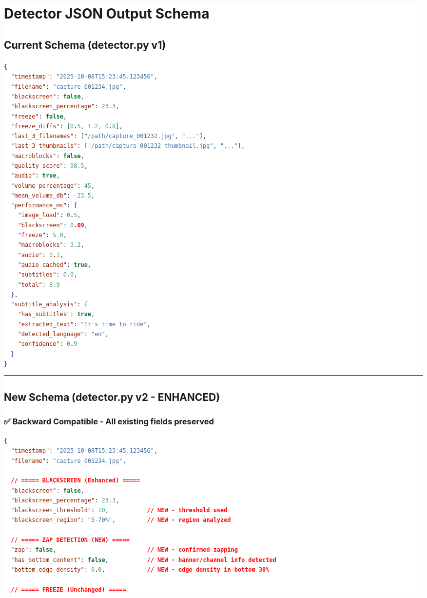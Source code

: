 # Detector JSON Output Schema

## **Current Schema** (detector.py v1)

```json
{
  "timestamp": "2025-10-08T15:23:45.123456",
  "filename": "capture_001234.jpg",
  "blackscreen": false,
  "blackscreen_percentage": 23.3,
  "freeze": false,
  "freeze_diffs": [0.5, 1.2, 0.8],
  "last_3_filenames": ["/path/capture_001232.jpg", "..."],
  "last_3_thumbnails": ["/path/capture_001232_thumbnail.jpg", "..."],
  "macroblocks": false,
  "quality_score": 98.5,
  "audio": true,
  "volume_percentage": 45,
  "mean_volume_db": -23.5,
  "performance_ms": {
    "image_load": 0.5,
    "blackscreen": 0.09,
    "freeze": 5.0,
    "macroblocks": 3.2,
    "audio": 0.1,
    "audio_cached": true,
    "subtitles": 0.0,
    "total": 8.9
  },
  "subtitle_analysis": {
    "has_subtitles": true,
    "extracted_text": "It's time to ride",
    "detected_language": "en",
    "confidence": 0.9
  }
}
```

---

## **New Schema** (detector.py v2 - ENHANCED)

### **✅ Backward Compatible** - All existing fields preserved

```json
{
  "timestamp": "2025-10-08T15:23:45.123456",
  "filename": "capture_001234.jpg",
  
  // ===== BLACKSCREEN (Enhanced) =====
  "blackscreen": false,
  "blackscreen_percentage": 23.3,
  "blackscreen_threshold": 10,           // NEW - threshold used
  "blackscreen_region": "5-70%",         // NEW - region analyzed
  
  // ===== ZAP DETECTION (NEW) =====
  "zap": false,                          // NEW - confirmed zapping
  "has_bottom_content": false,           // NEW - banner/channel info detected
  "bottom_edge_density": 0.0,            // NEW - edge density in bottom 30%
  
  // ===== FREEZE (Unchanged) =====
```